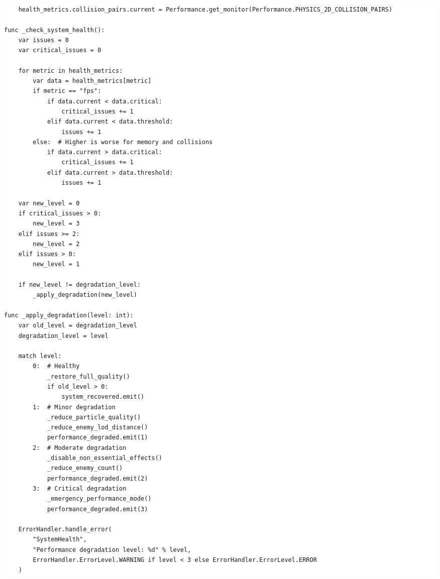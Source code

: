 ```gdscript
    health_metrics.collision_pairs.current = Performance.get_monitor(Performance.PHYSICS_2D_COLLISION_PAIRS)

func _check_system_health():
    var issues = 0
    var critical_issues = 0
    
    for metric in health_metrics:
        var data = health_metrics[metric]
        if metric == "fps":
            if data.current < data.critical:
                critical_issues += 1
            elif data.current < data.threshold:
                issues += 1
        else:  # Higher is worse for memory and collisions
            if data.current > data.critical:
                critical_issues += 1
            elif data.current > data.threshold:
                issues += 1
    
    var new_level = 0
    if critical_issues > 0:
        new_level = 3
    elif issues >= 2:
        new_level = 2
    elif issues > 0:
        new_level = 1
    
    if new_level != degradation_level:
        _apply_degradation(new_level)

func _apply_degradation(level: int):
    var old_level = degradation_level
    degradation_level = level
    
    match level:
        0:  # Healthy
            _restore_full_quality()
            if old_level > 0:
                system_recovered.emit()
        1:  # Minor degradation
            _reduce_particle_quality()
            _reduce_enemy_lod_distance()
            performance_degraded.emit(1)
        2:  # Moderate degradation  
            _disable_non_essential_effects()
            _reduce_enemy_count()
            performance_degraded.emit(2)
        3:  # Critical degradation
            _emergency_performance_mode()
            performance_degraded.emit(3)
    
    ErrorHandler.handle_error(
        "SystemHealth",
        "Performance degradation level: %d" % level,
        ErrorHandler.ErrorLevel.WARNING if level < 3 else ErrorHandler.ErrorLevel.ERROR
    )
```
